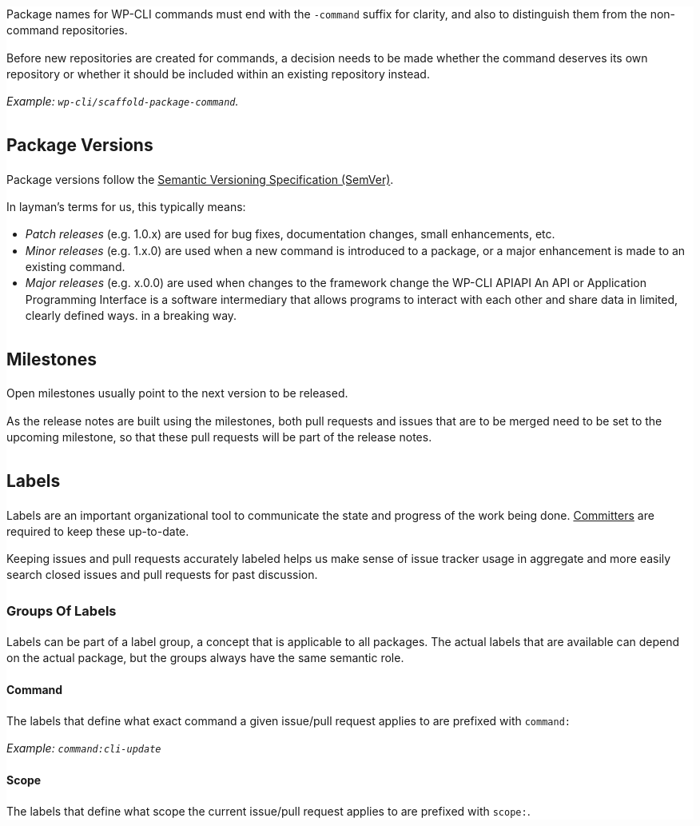 Package names for WP-CLI commands must end with the `-command` suffix for clarity, and also to distinguish them from the non-command repositories.

Before new repositories are created for commands, a decision needs to be made whether the command deserves its own repository or whether it should be included within an existing repository instead.

*Example: `wp-cli/scaffold-package-command`.*

## Package Versions

Package versions follow the [Semantic Versioning Specification (SemVer)](http://semver.org/).

In layman’s terms for us, this typically means:

- *Patch releases* (e.g. 1.0.x) are used for bug fixes, documentation changes, small enhancements, etc.
- *Minor releases* (e.g. 1.x.0) are used when a new command is introduced to a package, or a major enhancement is made to an existing command.
- *Major releases* (e.g. x.0.0) are used when changes to the framework change the WP-CLI APIAPI An API or Application Programming Interface is a software intermediary that allows programs to interact with each other and share data in limited, clearly defined ways. in a breaking way.

## Milestones

Open milestones usually point to the next version to be released.

As the release notes are built using the milestones, both pull requests and issues that are to be merged need to be set to the upcoming milestone, so that these pull requests will be part of the release notes.

## Labels

Labels are an important organizational tool to communicate the state and progress of the work being done. [Committers](https://github.com/orgs/wp-cli/teams/committers) are required to keep these up-to-date.

Keeping issues and pull requests accurately labeled helps us make sense of issue tracker usage in aggregate and more easily search closed issues and pull requests for past discussion.

### Groups Of Labels

Labels can be part of a label group, a concept that is applicable to all packages. The actual labels that are available can depend on the actual package, but the groups always have the same semantic role.

#### Command

The labels that define what exact command a given issue/pull request applies to are prefixed with `command:`

*Example: `command:cli-update`*

#### Scope

The labels that define what scope the current issue/pull request applies to are prefixed with `scope:`.

